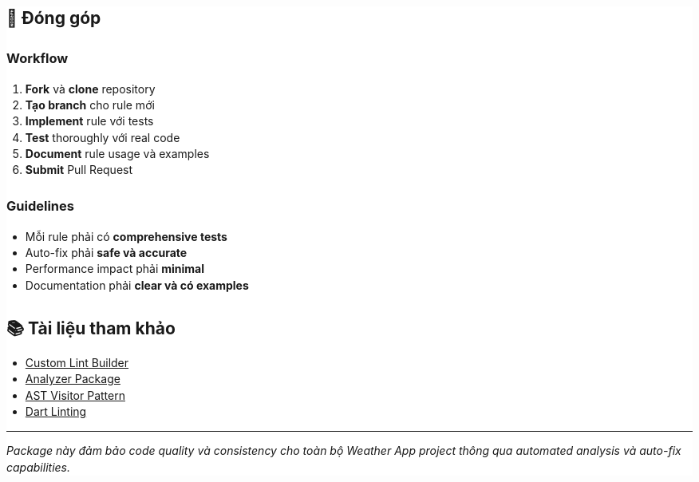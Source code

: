 ## 🤝 Đóng góp

### Workflow

1. **Fork** và **clone** repository
2. **Tạo branch** cho rule mới
3. **Implement** rule với tests
4. **Test** thoroughly với real code
5. **Document** rule usage và examples
6. **Submit** Pull Request

### Guidelines

- Mỗi rule phải có **comprehensive tests**
- Auto-fix phải **safe và accurate**
- Performance impact phải **minimal**
- Documentation phải **clear và có examples**

## 📚 Tài liệu tham khảo

- [Custom Lint Builder](https://pub.dev/packages/custom_lint_builder)
- [Analyzer Package](https://pub.dev/packages/analyzer)
- [AST Visitor Pattern](https://dart.dev/guides/language/language-tour)
- [Dart Linting](https://dart.dev/tools/linter-rules)

---

*Package này đảm bảo code quality và consistency cho toàn bộ Weather App project thông qua automated analysis và auto-fix capabilities.*
